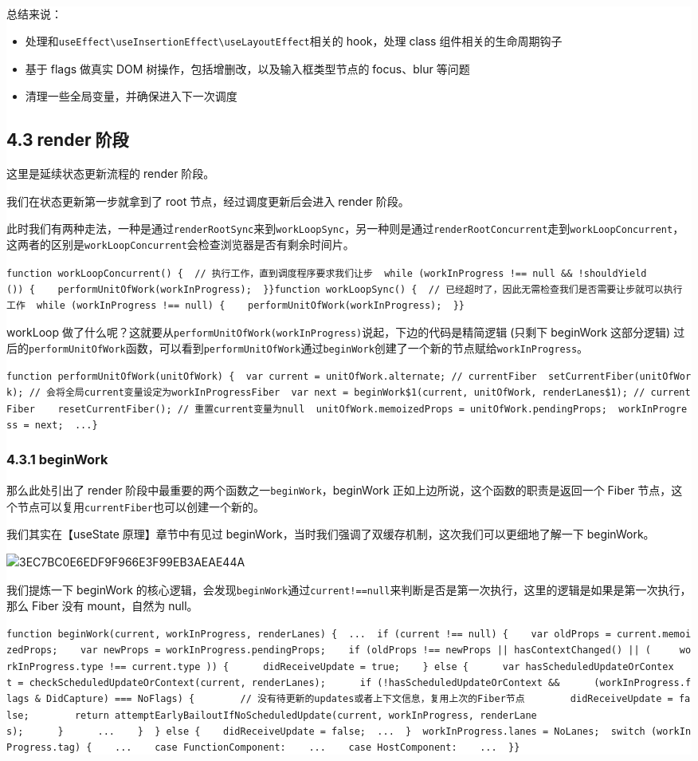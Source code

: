 总结来说：

*   处理和`useEffect\useInsertionEffect\useLayoutEffect`相关的 hook，处理 class 组件相关的生命周期钩子
    
*   基于 flags 做真实 DOM 树操作，包括增删改，以及输入框类型节点的 focus、blur 等问题
    
*   清理一些全局变量，并确保进入下一次调度
    

4.3 render 阶段
-------------

这里是延续状态更新流程的 render 阶段。

我们在状态更新第一步就拿到了 root 节点，经过调度更新后会进入 render 阶段。

此时我们有两种走法，一种是通过`renderRootSync`来到`workLoopSync`，另一种则是通过`renderRootConcurrent`走到`workLoopConcurrent`，这两者的区别是`workLoopConcurrent`会检查浏览器是否有剩余时间片。

```
function workLoopConcurrent() {  // 执行工作，直到调度程序要求我们让步  while (workInProgress !== null && !shouldYield()) {    performUnitOfWork(workInProgress);  }}function workLoopSync() {  // 已经超时了，因此无需检查我们是否需要让步就可以执行工作  while (workInProgress !== null) {    performUnitOfWork(workInProgress);  }}
```

workLoop 做了什么呢？这就要从`performUnitOfWork(workInProgress)`说起，下边的代码是精简逻辑 (只剩下 beginWork 这部分逻辑) 过后的`performUnitOfWork`函数，可以看到`performUnitOfWork`通过`beginWork`创建了一个新的节点赋给`workInProgress`。

```
function performUnitOfWork(unitOfWork) {  var current = unitOfWork.alternate; // currentFiber  setCurrentFiber(unitOfWork); // 会将全局current变量设定为workInProgressFiber  var next = beginWork$1(current, unitOfWork, renderLanes$1); // currentFiber    resetCurrentFiber(); // 重置current变量为null  unitOfWork.memoizedProps = unitOfWork.pendingProps;  workInProgress = next;  ...}
```

### 4.3.1 beginWork

那么此处引出了 render 阶段中最重要的两个函数之一`beginWork`，beginWork 正如上边所说，这个函数的职责是返回一个 Fiber 节点，这个节点可以复用`currentFiber`也可以创建一个新的。

我们其实在【useState 原理】章节中有见过 beginWork，当时我们强调了双缓存机制，这次我们可以更细地了解一下 beginWork。

![](https://mmbiz.qpic.cn/mmbiz_jpg/NotWfT9YQWOQcxS4TpibxtgmON3l5ZH9zd33tVtMjq3J5KDJHme5Rx1SrzIasiaKnhpQue6g1qicEZTJe63ezEwrQ/640?wx_fmt=jpeg)3EC7BC0E6EDF9F966E3F99EB3AEAE44A

我们提炼一下 beginWork 的核心逻辑，会发现`beginWork`通过`current!==null`来判断是否是第一次执行，这里的逻辑是如果是第一次执行，那么 Fiber 没有 mount，自然为 null。

```
function beginWork(current, workInProgress, renderLanes) {  ...  if (current !== null) {    var oldProps = current.memoizedProps;    var newProps = workInProgress.pendingProps;    if (oldProps !== newProps || hasContextChanged() || (     workInProgress.type !== current.type )) {      didReceiveUpdate = true;    } else {      var hasScheduledUpdateOrContext = checkScheduledUpdateOrContext(current, renderLanes);      if (!hasScheduledUpdateOrContext &&      (workInProgress.flags & DidCapture) === NoFlags) {        // 没有待更新的updates或者上下文信息，复用上次的Fiber节点        didReceiveUpdate = false;        return attemptEarlyBailoutIfNoScheduledUpdate(current, workInProgress, renderLanes);      }      ...    }  } else {    didReceiveUpdate = false;  ...  }  workInProgress.lanes = NoLanes;  switch (workInProgress.tag) {    ...    case FunctionComponent:    ...    case HostComponent:    ...  }}
```
